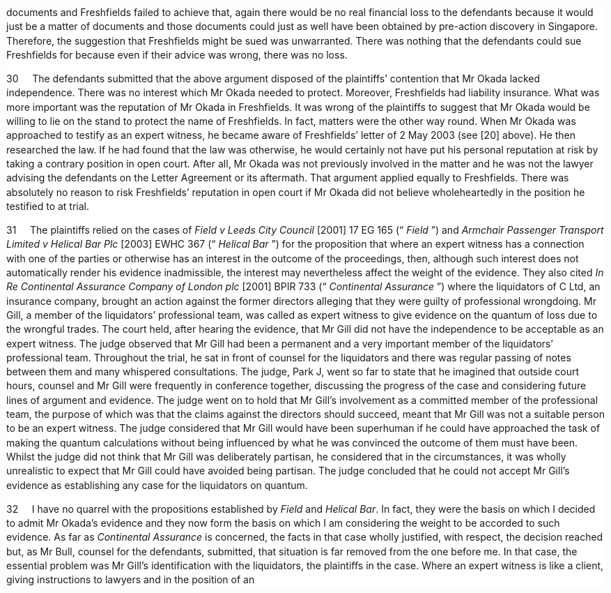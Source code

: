 
documents and Freshfields failed to achieve that, again there would be no real financial loss to the defendants because it would just be a matter of documents and those documents could just as well have been obtained by pre-action discovery in Singapore. Therefore, the suggestion that Freshfields might be sued was unwarranted. There was nothing that the defendants could sue Freshfields for because even if their advice was wrong, there was no loss. 

30     The defendants submitted that the above argument disposed of the plaintiffs’ contention that Mr Okada lacked independence. There was no interest which Mr Okada needed to protect. Moreover, Freshfields had liability insurance. What was more important was the reputation of Mr Okada in Freshfields. It was wrong of the plaintiffs to suggest that Mr Okada would be willing to lie on the stand to protect the name of Freshfields. In fact, matters were the other way round. When Mr Okada was approached to testify as an expert witness, he became aware of Freshfields’ letter of 2 May 2003 (see [20] above). He then researched the law. If he had found that the law was otherwise, he would certainly not have put his personal reputation at risk by taking a contrary position in open court. After all, Mr Okada was not previously involved in the matter and he was not the lawyer advising the defendants on the Letter Agreement or its aftermath. That argument applied equally to Freshfields. There was absolutely no reason to risk Freshfields’ reputation in open court if Mr Okada did not believe wholeheartedly in the position he testified to at trial. 

31     The plaintiffs relied on the cases of _Field v Leeds City Council_ [2001] 17 EG 165 (“ _Field_ ”) and _Armchair Passenger Transport Limited v Helical Bar Plc_ [2003] EWHC 367 (“ _Helical Bar_ ”) for the proposition that where an expert witness has a connection with one of the parties or otherwise has an interest in the outcome of the proceedings, then, although such interest does not automatically render his evidence inadmissible, the interest may nevertheless affect the weight of the evidence. They also cited _In Re Continental Assurance Company of London plc_ [2001] BPIR 733 (“ _Continental Assurance_ ”) where the liquidators of C Ltd, an insurance company, brought an action against the former directors alleging that they were guilty of professional wrongdoing. Mr Gill, a member of the liquidators’ professional team, was called as expert witness to give evidence on the quantum of loss due to the wrongful trades. The court held, after hearing the evidence, that Mr Gill did not have the independence to be acceptable as an expert witness. The judge observed that Mr Gill had been a permanent and a very important member of the liquidators’ professional team. Throughout the trial, he sat in front of counsel for the liquidators and there was regular passing of notes between them and many whispered consultations. The judge, Park J, went so far to state that he imagined that outside court hours, counsel and Mr Gill were frequently in conference together, discussing the progress of the case and considering future lines of argument and evidence. The judge went on to hold that Mr Gill’s involvement as a committed member of the professional team, the purpose of which was that the claims against the directors should succeed, meant that Mr Gill was not a suitable person to be an expert witness. The judge considered that Mr Gill would have been superhuman if he could have approached the task of making the quantum calculations without being influenced by what he was convinced the outcome of them must have been. Whilst the judge did not think that Mr Gill was deliberately partisan, he considered that in the circumstances, it was wholly unrealistic to expect that Mr Gill could have avoided being partisan. The judge concluded that he could not accept Mr Gill’s evidence as establishing any case for the liquidators on quantum. 

32     I have no quarrel with the propositions established by _Field_ and _Helical Bar_. In fact, they were the basis on which I decided to admit Mr Okada’s evidence and they now form the basis on which I am considering the weight to be accorded to such evidence. As far as _Continental Assurance_ is concerned, the facts in that case wholly justified, with respect, the decision reached but, as Mr Bull, counsel for the defendants, submitted, that situation is far removed from the one before me. In that case, the essential problem was Mr Gill’s identification with the liquidators, the plaintiffs in the case. Where an expert witness is like a client, giving instructions to lawyers and in the position of an 
